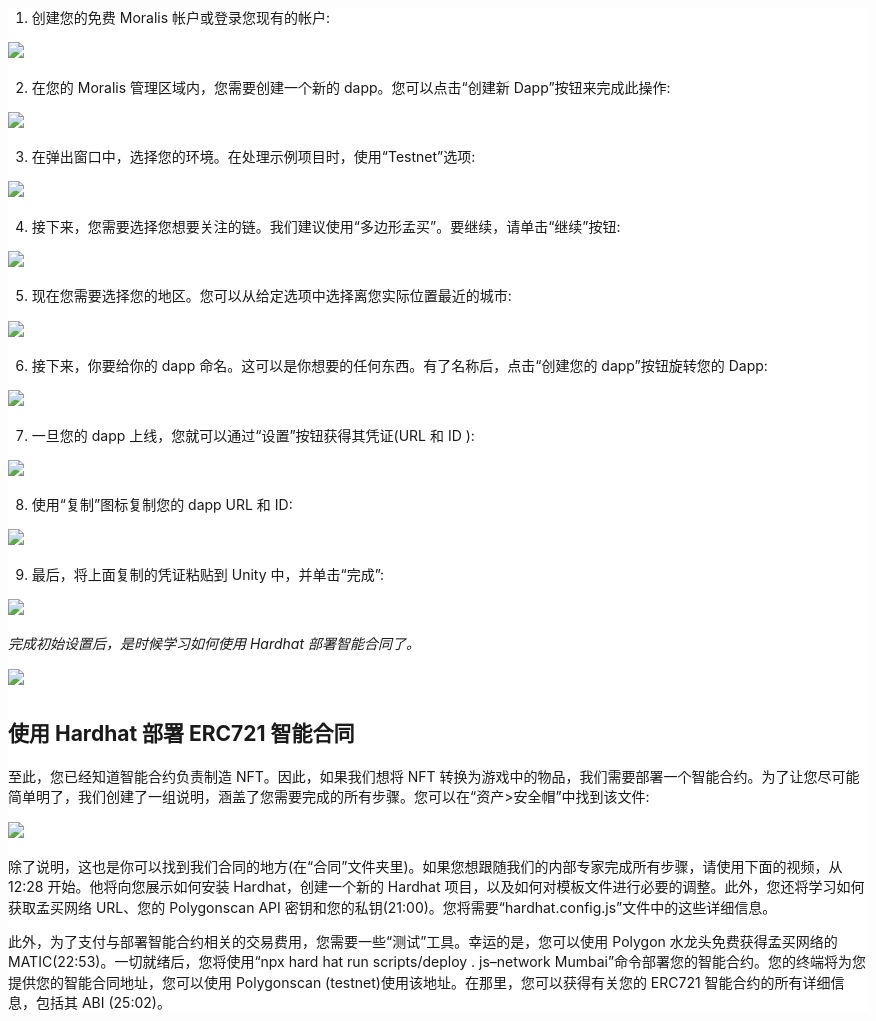 1.  创建您的免费 Moralis 帐户或登录您现有的帐户:

![](../Images/f8386cccc172ac4823b1a15082ca822a.png)

2.  在您的 Moralis 管理区域内，您需要创建一个新的 dapp。您可以点击“创建新 Dapp”按钮来完成此操作:

![](../Images/e85204a75324b27d3667ca2280a72e90.png)

3.  在弹出窗口中，选择您的环境。在处理示例项目时，使用“Testnet”选项:

![](../Images/6b156f3f12f1bad13ced7039ee3f253b.png)

4.  接下来，您需要选择您想要关注的链。我们建议使用“多边形孟买”。要继续，请单击“继续”按钮:

![](../Images/fd4e1d4c9244d704e335c8441e2105f0.png)

5.  现在您需要选择您的地区。您可以从给定选项中选择离您实际位置最近的城市:

![](../Images/40df83d417bfde82d273fb0d707058d1.png)

6.  接下来，你要给你的 dapp 命名。这可以是你想要的任何东西。有了名称后，点击“创建您的 dapp”按钮旋转您的 Dapp:

![](../Images/c07a927d704e052554a06f01bf8561f7.png)

7.  一旦您的 dapp 上线，您就可以通过“设置”按钮获得其凭证(URL 和 ID ):

![](../Images/33857216ed805154e36f2879099dce1a.png)

8.  使用“复制”图标复制您的 dapp URL 和 ID:

![](../Images/36736938c92eb9d1177144e65a3aaadd.png)

9.  最后，将上面复制的凭证粘贴到 Unity 中，并单击“完成”:

![](../Images/dbfc73e979617576fc645777ec8c84c3.png)

*完成初始设置后，是时候学习如何使用 Hardhat 部署智能合同了。*

![](../Images/2617af823bbb714a4df93ab00e9bb3fb.png)

## 使用 Hardhat 部署 ERC721 智能合同

至此，您已经知道智能合约负责制造 NFT。因此，如果我们想将 NFT 转换为游戏中的物品，我们需要部署一个智能合约。为了让您尽可能简单明了，我们创建了一组说明，涵盖了您需要完成的所有步骤。您可以在“资产>安全帽”中找到该文件:

![](../Images/db6902968845b58bf552dbf6293432b7.png)

除了说明，这也是你可以找到我们合同的地方(在“合同”文件夹里)。如果您想跟随我们的内部专家完成所有步骤，请使用下面的视频，从 12:28 开始。他将向您展示如何安装 Hardhat，创建一个新的 Hardhat 项目，以及如何对模板文件进行必要的调整。此外，您还将学习如何获取孟买网络 URL、您的 Polygonscan API 密钥和您的私钥(21:00)。您将需要“hardhat.config.js”文件中的这些详细信息。

此外，为了支付与部署智能合约相关的交易费用，您需要一些“测试”工具。幸运的是，您可以使用 Polygon 水龙头免费获得孟买网络的 MATIC(22:53)。一切就绪后，您将使用“npx hard hat run scripts/deploy . js–network Mumbai”命令部署您的智能合约。您的终端将为您提供您的智能合同地址，您可以使用 Polygonscan (testnet)使用该地址。在那里，您可以获得有关您的 ERC721 智能合约的所有详细信息，包括其 ABI (25:02)。
